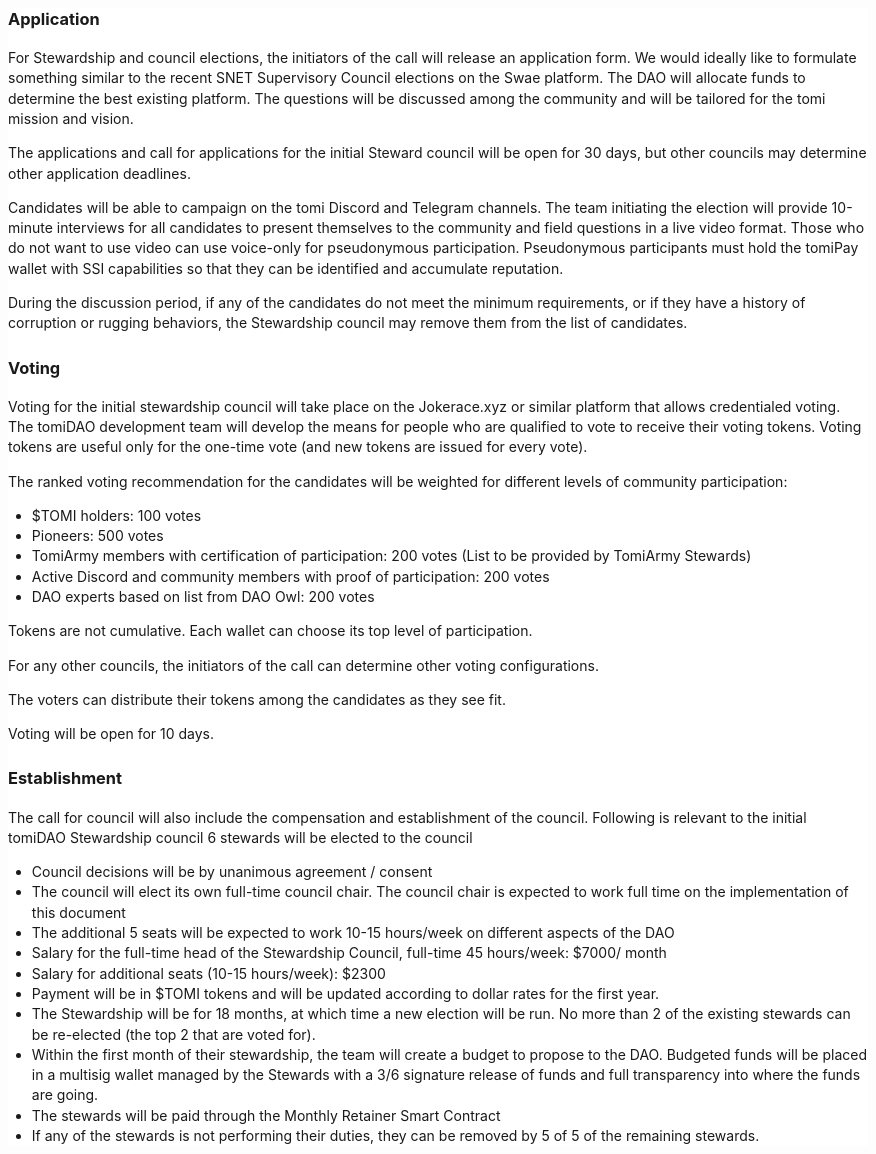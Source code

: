### Application 

For Stewardship and council elections, the initiators of the call will release an application form. We would ideally like to formulate something similar to the recent SNET Supervisory Council elections on the Swae platform. The DAO will allocate funds to determine the best existing platform. The questions will be discussed among the community and will be tailored for the tomi mission and vision. 

The applications and call for applications for the initial Steward council will be open for 30 days, but other councils may determine other application deadlines.

Candidates will be able to campaign on the tomi Discord and Telegram channels. The team initiating the election will provide 10-minute interviews for all candidates to present themselves to the community and field questions in a live video format. Those who do not want to use video can use voice-only for pseudonymous participation. Pseudonymous participants must hold the tomiPay wallet with SSI capabilities so that they can be identified and accumulate reputation.

During the discussion period, if any of the candidates do not meet the minimum requirements, or if they have a history of corruption or rugging behaviors, the Stewardship council may remove them from the list of candidates.   

### Voting

Voting for the initial stewardship council will take place on the Jokerace.xyz or similar platform that allows credentialed voting. The tomiDAO development team will develop the means for people who are qualified to vote to receive their voting tokens. Voting tokens are useful only for the one-time vote (and new tokens are issued for every vote). 

The ranked voting recommendation for the candidates will be weighted for different levels of community participation:
* $TOMI holders: 100 votes
* Pioneers: 500 votes
* TomiArmy members with certification of participation: 200 votes (List to be provided by TomiArmy Stewards)
* Active Discord and community members with proof of participation: 200 votes
* DAO experts based on list from DAO Owl: 200 votes

Tokens are not cumulative. Each wallet can choose its top level of participation. 

For any other councils, the initiators of the call can determine other voting configurations.

The voters can distribute their tokens among the candidates as they see fit.

Voting will be open for 10 days. 


### Establishment 

The call for council will also include the compensation and establishment of the council. Following is relevant to the initial tomiDAO Stewardship council
6 stewards will be elected to the council

* Council decisions will be by unanimous agreement / consent
* The council will elect its own full-time council chair. The council chair is expected to work full time on the implementation of this document
* The additional 5 seats will be expected to work 10-15 hours/week on different aspects of the DAO
* Salary for the full-time head of the Stewardship Council, full-time 45 hours/week: $7000/ month
* Salary for additional seats (10-15 hours/week): $2300
* Payment will be in $TOMI tokens and will be updated according to dollar rates for the first year. 
* The Stewardship will be for 18 months, at which time a new election will be run. No more than 2 of the existing stewards can be re-elected (the top 2 that are voted for).
* Within the first month of their stewardship, the team will create a budget to propose to the DAO. Budgeted funds will be placed in a multisig wallet managed by the Stewards with a 3/6 signature release of funds and full transparency into where the funds are going. 
* The stewards will be paid through the Monthly Retainer Smart Contract
* If any of the stewards is not performing their duties, they can be removed by 5 of 5 of the remaining stewards.
